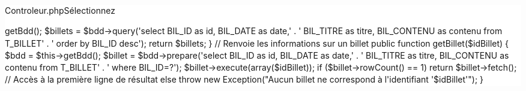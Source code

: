 Controleur.phpSélectionnez
<?php

require 'Modele/Modele.php';

// Affiche la liste de tous les billets du blog
function accueil() {
  $billets = getBillets();
  require 'Vue/vueAccueil.php';
}

// Affiche les détails sur un billet
function billet($idBillet) {
  $billet = getBillet($idBillet);
  $commentaires = getCommentaires($idBillet);
  require 'Vue/vueBillet.php';
}

// Affiche une erreur
function erreur($msgErreur) {
  require 'Vue/vueErreur.php';
}
La partie Contrôleur, quant à elle, gère la dynamique d'une application MVC.

IV-B-2. Passage à un Modèle orienté objet▲
Dans le cadre d'un passage à la POO, il serait envisageable de créer des classes métier modélisant les entités du domaine, en l'occurrence Billet et Commentaire.

Image non disponible
Plus modestement, nous allons nous contenter de définir les services d'accès aux données en tant que méthodes et non comme simples fonctions. Voici une première version de la classe Modele.

Modele.phpSélectionnez
<?php

class Modele {

  // Renvoie la liste des billets du blog
  public function getBillets() {
    $bdd = $this->getBdd();
    $billets = $bdd->query('select BIL_ID as id, BIL_DATE as date,'
      . ' BIL_TITRE as titre, BIL_CONTENU as contenu from T_BILLET'
      . ' order by BIL_ID desc');
    return $billets;
  }

  // Renvoie les informations sur un billet
  public function getBillet($idBillet) {
    $bdd = $this->getBdd();
    $billet = $bdd->prepare('select BIL_ID as id, BIL_DATE as date,'
      . ' BIL_TITRE as titre, BIL_CONTENU as contenu from T_BILLET'
      . ' where BIL_ID=?');
    $billet->execute(array($idBillet));
    if ($billet->rowCount() == 1)
      return $billet->fetch();  // Accès à la première ligne de résultat
    else
      throw new Exception("Aucun billet ne correspond à l'identifiant '$idBillet'");
  }
